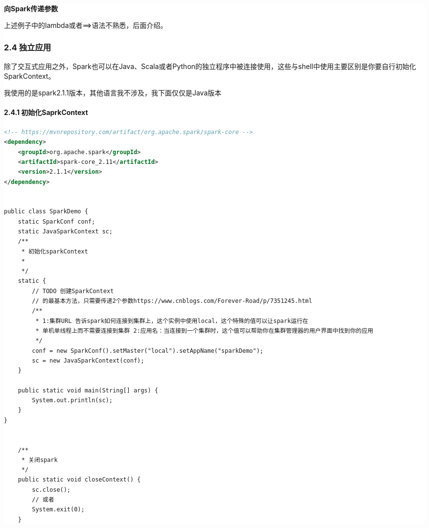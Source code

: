 **向Spark传递参数**

上述例子中的lambda或者==>语法不熟悉，后面介绍。

### 2.4 独立应用

除了交互式应用之外，Spark也可以在Java、Scala或者Python的独立程序中被连接使用，这些与shell中使用主要区别是你要自行初始化SparkContext。

我使用的是spark2.1.1版本，其他语言我不涉及，我下面仅仅是Java版本

#### 2.4.1 初始化SaprkContext

```xml
<!-- https://mvnrepository.com/artifact/org.apache.spark/spark-core -->
<dependency>
    <groupId>org.apache.spark</groupId>
    <artifactId>spark-core_2.11</artifactId>
    <version>2.1.1</version>
</dependency>


public class SparkDemo {
	static SparkConf conf;
	static JavaSparkContext sc;
	/**
	 * 初始化sparkContext
	 * 
	 */
	static {
		// TODO 创建SparkContext
		// 的最基本方法，只需要传递2个参数https://www.cnblogs.com/Forever-Road/p/7351245.html
		/**
		 * 1:集群URL 告诉spark如何连接到集群上，这个实例中使用local，这个特殊的值可以让spark运行在
		 * 单机单线程上而不需要连接到集群 2:应用名：当连接到一个集群时，这个值可以帮助你在集群管理器的用户界面中找到你的应用
		 */
		conf = new SparkConf().setMaster("local").setAppName("sparkDemo");
		sc = new JavaSparkContext(conf);
	}

	public static void main(String[] args) {
		System.out.println(sc);
	}
}


	/**
	 * 关闭spark
	 */
	public static void closeContext() {
		sc.close();
		// 或者
		System.exit(0);
	}

```
